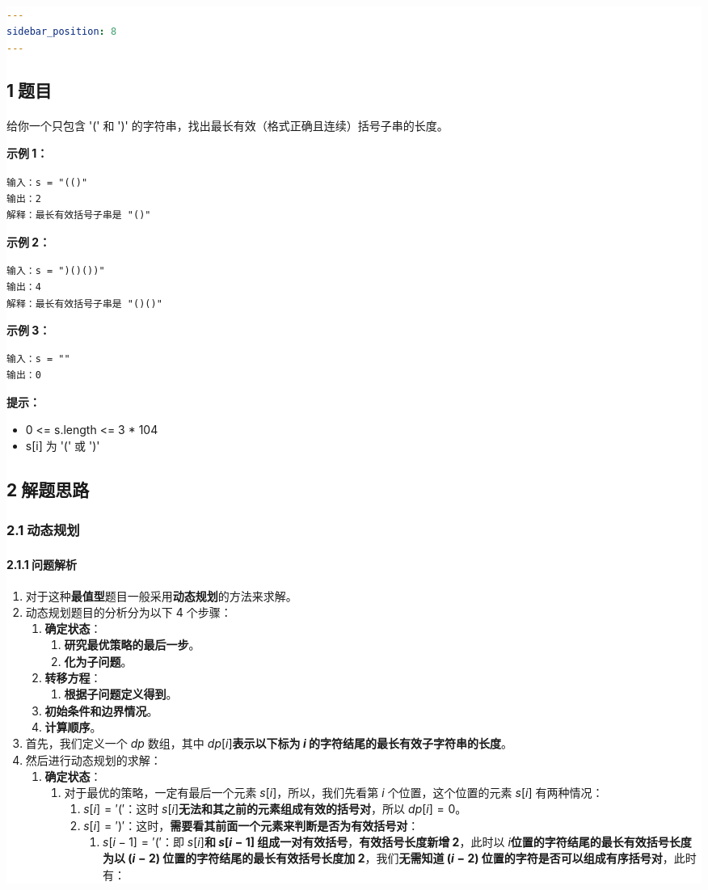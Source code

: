 ```yaml
---
sidebar_position: 8
---
```


## 1 题目

给你一个只包含 '(' 和 ')' 的字符串，找出最长有效（格式正确且连续）括号子串的长度。

**示例 1：**

```txt
输入：s = "(()"
输出：2
解释：最长有效括号子串是 "()"
```

**示例 2：**

```txt
输入：s = ")()())"
输出：4
解释：最长有效括号子串是 "()()"
```

**示例 3：**

```txt
输入：s = ""
输出：0
```

**提示：**

* 0 <= s.length <= 3 * 104
* s[i] 为 '(' 或 ')'

## 2 解题思路

### 2.1 动态规划

#### 2.1.1 问题解析

1. 对于这种**最值型**题目一般采用**动态规划**的方法来求解。
2. 动态规划题目的分析分为以下 4 个步骤：
   1. **确定状态**：
      1. **研究最优策略的最后一步**。
      2. **化为子问题**。
   2. **转移方程**：
      1. **根据子问题定义得到**。
   3. **初始条件和边界情况**。
   4. **计算顺序**。
3. 首先，我们定义一个 $dp$ 数组，其中 $dp[i]$**表示以下标为 $i$ 的字符结尾的最长有效子字符串的长度**。
4. 然后进行动态规划的求解：
   1. **确定状态**：
      1. 对于最优的策略，一定有最后一个元素 $s[i]$，所以，我们先看第 $i$ 个位置，这个位置的元素 $s[i]$ 有两种情况：
         1. $s[i] = '('$：这时 $s[i]$**无法和其之前的元素组成有效的括号对**，所以 $dp[i] = 0$。
         2. $s[i] = ')'$：这时，**需要看其前面一个元素来判断是否为有效括号对**：
            1. $s[i - 1] = '('$：即 $s[i]$**和 $s[i - 1]$ 组成一对有效括号**，**有效括号长度新增 2**，此时以 $i$**位置的字符结尾的最长有效括号长度为以 $(i - 2)$ 位置的字符结尾的最长有效括号长度加 2**，我们**无需知道 $(i - 2)$ 位置的字符是否可以组成有序括号对**，此时有：
